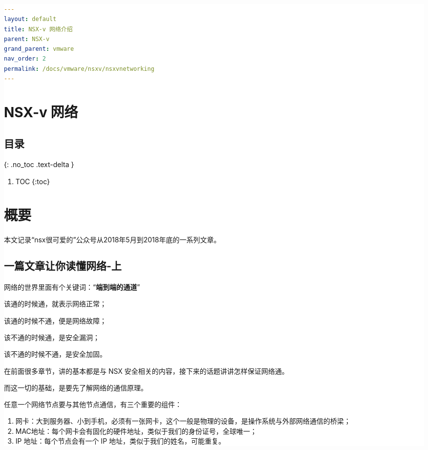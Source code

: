 ```yaml
---
layout: default
title: NSX-v 网络介绍
parent: NSX-v
grand_parent: vmware
nav_order: 2
permalink: /docs/vmware/nsxv/nsxvnetworking
---
```


# NSX-v 网络

## 目录
{: .no_toc .text-delta }

1. TOC
{:toc}

# 概要

本文记录“nsx很可爱的”公众号从2018年5月到2018年底的一系列文章。



## 一篇文章让你读懂网络-上

网络的世界里面有个关键词：“**端到端的通道**”



该通的时候通，就表示网络正常；

该通的时候不通，便是网络故障；

该不通的时候通，是安全漏洞；

该不通的时候不通，是安全加固。



在前面很多章节，讲的基本都是与 NSX 安全相关的内容，接下来的话题讲讲怎样保证网络通。



而这一切的基础，是要先了解网络的通信原理。



任意一个网络节点要与其他节点通信，有三个重要的组件：



1. 网卡：大到服务器、小到手机，必须有一张网卡，这个一般是物理的设备，是操作系统与外部网络通信的桥梁；
2. MAC地址：每个网卡会有固化的硬件地址，类似于我们的身份证号，全球唯一；
3. IP 地址：每个节点会有一个 IP 地址，类似于我们的姓名，可能重复。


